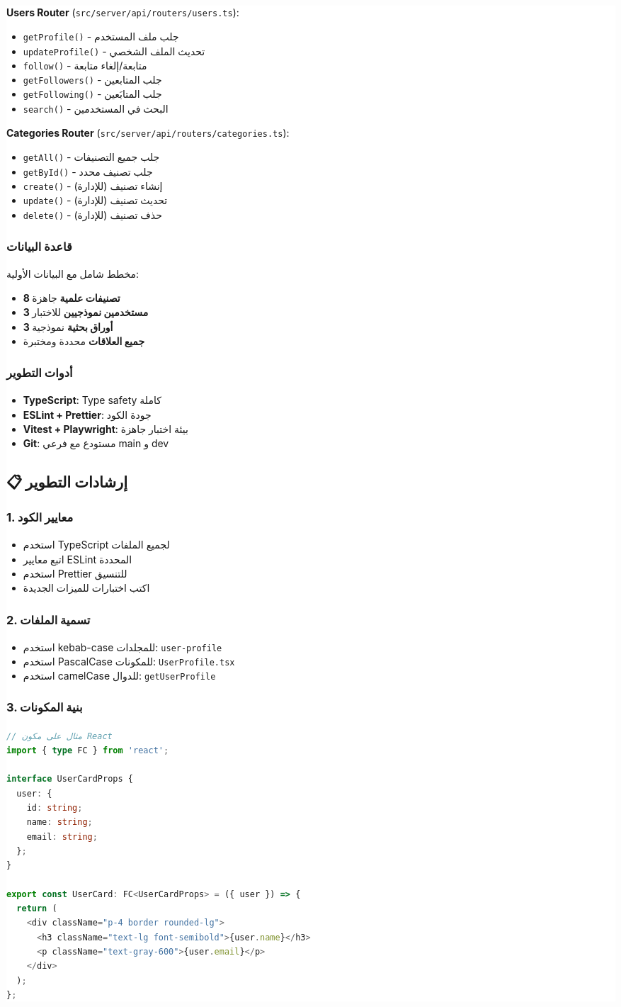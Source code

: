 **Users Router** (`src/server/api/routers/users.ts`):
- `getProfile()` - جلب ملف المستخدم
- `updateProfile()` - تحديث الملف الشخصي
- `follow()` - متابعة/إلغاء متابعة
- `getFollowers()` - جلب المتابعين
- `getFollowing()` - جلب المتابَعين
- `search()` - البحث في المستخدمين

**Categories Router** (`src/server/api/routers/categories.ts`):
- `getAll()` - جلب جميع التصنيفات
- `getById()` - جلب تصنيف محدد
- `create()` - إنشاء تصنيف (للإدارة)
- `update()` - تحديث تصنيف (للإدارة)
- `delete()` - حذف تصنيف (للإدارة)

### قاعدة البيانات
مخطط شامل مع البيانات الأولية:
- **8 تصنيفات علمية** جاهزة
- **3 مستخدمين نموذجيين** للاختبار
- **3 أوراق بحثية** نموذجية
- **جميع العلاقات** محددة ومختبرة

### أدوات التطوير
- **TypeScript**: Type safety كاملة
- **ESLint + Prettier**: جودة الكود
- **Vitest + Playwright**: بيئة اختبار جاهزة
- **Git**: مستودع مع فرعي main و dev

## 📋 إرشادات التطوير

### 1. معايير الكود
- استخدم TypeScript لجميع الملفات
- اتبع معايير ESLint المحددة
- استخدم Prettier للتنسيق
- اكتب اختبارات للميزات الجديدة

### 2. تسمية الملفات
- استخدم kebab-case للمجلدات: `user-profile`
- استخدم PascalCase للمكونات: `UserProfile.tsx`
- استخدم camelCase للدوال: `getUserProfile`

### 3. بنية المكونات
```typescript
// مثال على مكون React
import { type FC } from 'react';

interface UserCardProps {
  user: {
    id: string;
    name: string;
    email: string;
  };
}

export const UserCard: FC<UserCardProps> = ({ user }) => {
  return (
    <div className="p-4 border rounded-lg">
      <h3 className="text-lg font-semibold">{user.name}</h3>
      <p className="text-gray-600">{user.email}</p>
    </div>
  );
};
```
